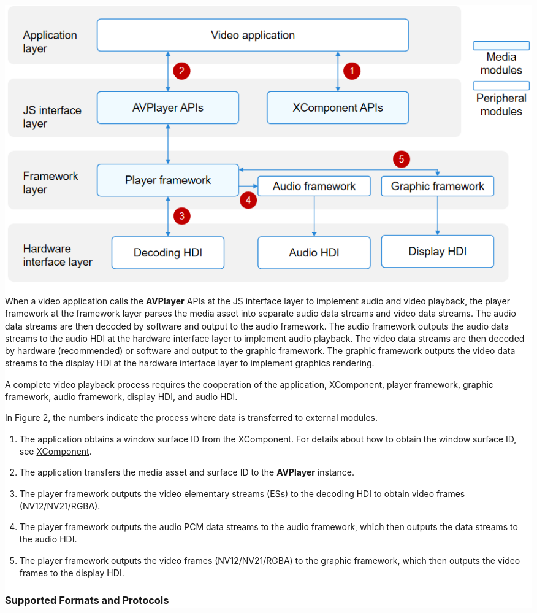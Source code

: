 ![Video playback interaction diagram](figures/video-playback-interaction-diagram.png)

When a video application calls the **AVPlayer** APIs at the JS interface layer to implement audio and video playback, the player framework at the framework layer parses the media asset into separate audio data streams and video data streams. The audio data streams are then decoded by software and output to the audio framework. The audio framework outputs the audio data streams to the audio HDI at the hardware interface layer to implement audio playback. The video data streams are then decoded by hardware (recommended) or software and output to the graphic framework. The graphic framework outputs the video data streams to the display HDI at the hardware interface layer to implement graphics rendering.

A complete video playback process requires the cooperation of the application, XComponent, player framework, graphic framework, audio framework, display HDI, and audio HDI.

In Figure 2, the numbers indicate the process where data is transferred to external modules.

1. The application obtains a window surface ID from the XComponent. For details about how to obtain the window surface ID, see [XComponent](../../reference/apis-arkui/arkui-ts/ts-basic-components-xcomponent.md).

2. The application transfers the media asset and surface ID to the **AVPlayer** instance.

3. The player framework outputs the video elementary streams (ESs) to the decoding HDI to obtain video frames (NV12/NV21/RGBA).

4. The player framework outputs the audio PCM data streams to the audio framework, which then outputs the data streams to the audio HDI.

5. The player framework outputs the video frames (NV12/NV21/RGBA) to the graphic framework, which then outputs the video frames to the display HDI.

### Supported Formats and Protocols
